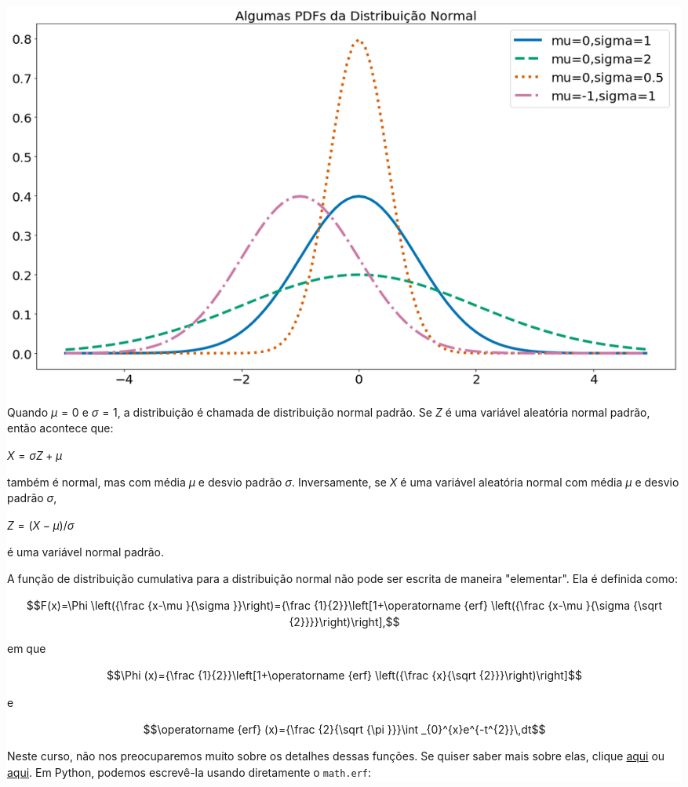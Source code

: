 
![png](Aula06-Probabilidade_files/Aula06-Probabilidade_40_0.png)


Quando $\mu = 0$ e $\sigma = 1$, a distribuição é chamada de distribuição normal padrão. Se $Z$ é uma variável aleatória normal padrão, então acontece que:

$X = \sigma Z + \mu$

também é normal, mas com média $\mu$ e desvio padrão $\sigma$. Inversamente, se $X$ é uma variável aleatória normal com média $\mu$ e desvio padrão $\sigma$,

$Z = (X-\mu)/\sigma$

é uma variável normal padrão.

A função de distribuição cumulativa para a distribuição normal não pode ser escrita de maneira "elementar". Ela é definida como:

$$F(x)=\Phi \left({\frac {x-\mu }{\sigma }}\right)={\frac {1}{2}}\left[1+\operatorname {erf} \left({\frac {x-\mu }{\sigma {\sqrt {2}}}}\right)\right],$$

em que

$$\Phi (x)={\frac {1}{2}}\left[1+\operatorname {erf} \left({\frac {x}{\sqrt {2}}}\right)\right]$$

e

$$\operatorname {erf} (x)={\frac {2}{\sqrt {\pi }}}\int _{0}^{x}e^{-t^{2}}\,dt$$

Neste curso, não nos preocuparemos muito sobre os detalhes dessas funções. Se quiser saber mais sobre elas, clique [aqui](https://pt.wikipedia.org/wiki/Distribui%C3%A7%C3%A3o_normal) ou [aqui](https://pt.wikipedia.org/wiki/Fun%C3%A7%C3%A3o_erro). Em Python, podemos escrevê-la usando diretamente o `math.erf`:
